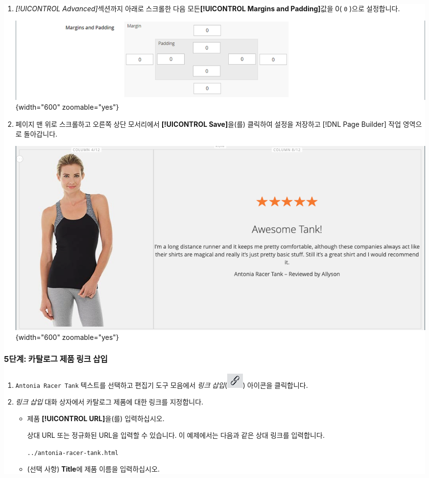 1. _[!UICONTROL Advanced]_&#x200B;섹션까지 아래로 스크롤한 다음 모든&#x200B;**[!UICONTROL Margins and Padding]**&#x200B;값을 0( `0` )으로 설정합니다.

   ![여백 및 패딩 설정](./assets/pb-tutorial1-row-settings-advanced-margins-padding-zero.png){width="600" zoomable="yes"}

1. 페이지 맨 위로 스크롤하고 오른쪽 상단 모서리에서 **[!UICONTROL Save]**&#x200B;을(를) 클릭하여 설정을 저장하고 [!DNL Page Builder] 작업 영역으로 돌아갑니다.

   ![스테이지에 검토 내용이 있는 행](./assets/pb-tutorial1-row-reviw-content.png){width="600" zoomable="yes"}

### 5단계: 카탈로그 제품 링크 삽입

1. `Antonia Racer Tank` 텍스트를 선택하고 편집기 도구 모음에서 _링크 삽입_(![링크 삽입 아이콘](./assets/editor-btn-insert-edit-link.png)) 아이콘을 클릭합니다.

1. _링크 삽입_ 대화 상자에서 카탈로그 제품에 대한 링크를 지정합니다.

   - 제품 **[!UICONTROL URL]**&#x200B;을(를) 입력하십시오.

     상대 URL 또는 정규화된 URL을 입력할 수 있습니다. 이 예제에서는 다음과 같은 상대 링크를 입력합니다.

     `../antonia-racer-tank.html`

   - (선택 사항) **Title**&#x200B;에 제품 이름을 입력하십시오.
